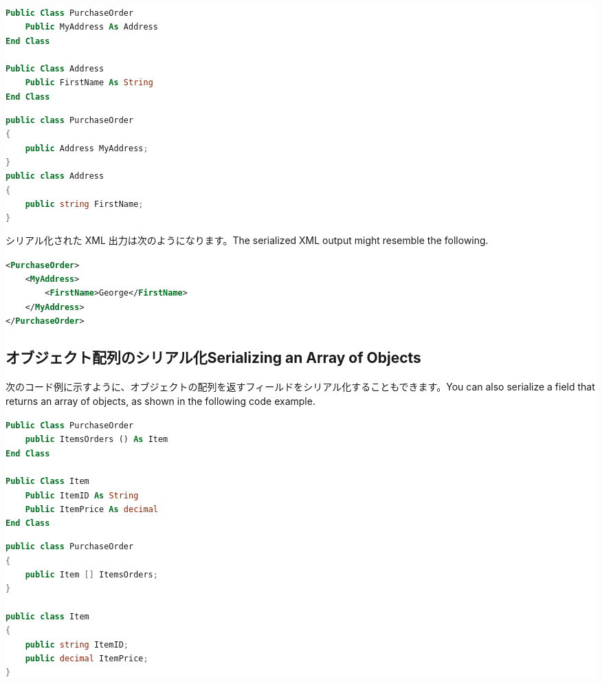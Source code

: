 ```vb
Public Class PurchaseOrder
    Public MyAddress As Address
End Class

Public Class Address
    Public FirstName As String
End Class
```

```csharp
public class PurchaseOrder
{
    public Address MyAddress;
}
public class Address
{
    public string FirstName;
}
```

<span data-ttu-id="1587a-113">シリアル化された XML 出力は次のようになります。</span><span class="sxs-lookup"><span data-stu-id="1587a-113">The serialized XML output might resemble the following.</span></span>

```xml
<PurchaseOrder>
    <MyAddress>
        <FirstName>George</FirstName>
    </MyAddress>
</PurchaseOrder>
```

## <a name="serializing-an-array-of-objects"></a><span data-ttu-id="1587a-114">オブジェクト配列のシリアル化</span><span class="sxs-lookup"><span data-stu-id="1587a-114">Serializing an Array of Objects</span></span>

<span data-ttu-id="1587a-115">次のコード例に示すように、オブジェクトの配列を返すフィールドをシリアル化することもできます。</span><span class="sxs-lookup"><span data-stu-id="1587a-115">You can also serialize a field that returns an array of objects, as shown in the following code example.</span></span>

```vb
Public Class PurchaseOrder
    public ItemsOrders () As Item
End Class

Public Class Item
    Public ItemID As String
    Public ItemPrice As decimal
End Class
```

```csharp
public class PurchaseOrder
{
    public Item [] ItemsOrders;
}

public class Item
{
    public string ItemID;
    public decimal ItemPrice;
}
```

